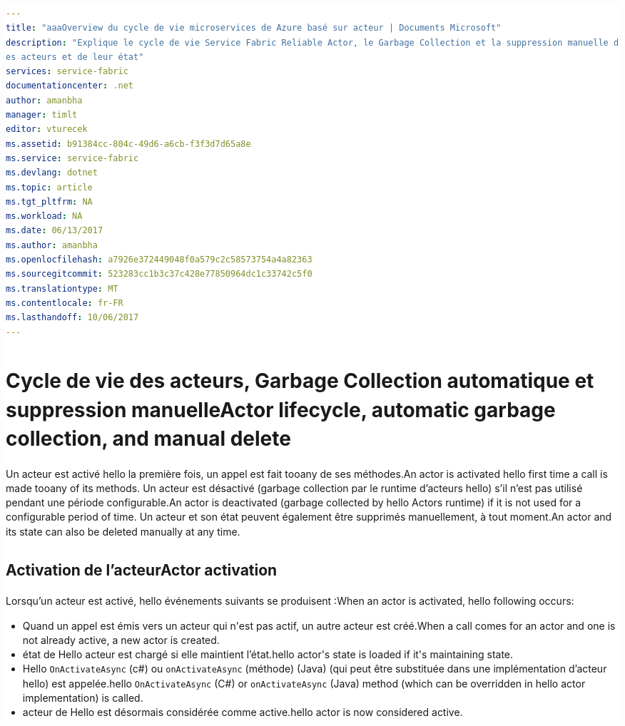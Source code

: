 ```yaml
---
title: "aaaOverview du cycle de vie microservices de Azure basé sur acteur | Documents Microsoft"
description: "Explique le cycle de vie Service Fabric Reliable Actor, le Garbage Collection et la suppression manuelle des acteurs et de leur état"
services: service-fabric
documentationcenter: .net
author: amanbha
manager: timlt
editor: vturecek
ms.assetid: b91384cc-804c-49d6-a6cb-f3f3d7d65a8e
ms.service: service-fabric
ms.devlang: dotnet
ms.topic: article
ms.tgt_pltfrm: NA
ms.workload: NA
ms.date: 06/13/2017
ms.author: amanbha
ms.openlocfilehash: a7926e372449048f0a579c2c58573754a4a82363
ms.sourcegitcommit: 523283cc1b3c37c428e77850964dc1c33742c5f0
ms.translationtype: MT
ms.contentlocale: fr-FR
ms.lasthandoff: 10/06/2017
---
```

# <a name="actor-lifecycle-automatic-garbage-collection-and-manual-delete"></a><span data-ttu-id="905d7-103">Cycle de vie des acteurs, Garbage Collection automatique et suppression manuelle</span><span class="sxs-lookup"><span data-stu-id="905d7-103">Actor lifecycle, automatic garbage collection, and manual delete</span></span>
<span data-ttu-id="905d7-104">Un acteur est activé hello la première fois, un appel est fait tooany de ses méthodes.</span><span class="sxs-lookup"><span data-stu-id="905d7-104">An actor is activated hello first time a call is made tooany of its methods.</span></span> <span data-ttu-id="905d7-105">Un acteur est désactivé (garbage collection par le runtime d’acteurs hello) s’il n’est pas utilisé pendant une période configurable.</span><span class="sxs-lookup"><span data-stu-id="905d7-105">An actor is deactivated (garbage collected by hello Actors runtime) if it is not used for a configurable period of time.</span></span> <span data-ttu-id="905d7-106">Un acteur et son état peuvent également être supprimés manuellement, à tout moment.</span><span class="sxs-lookup"><span data-stu-id="905d7-106">An actor and its state can also be deleted manually at any time.</span></span>

## <a name="actor-activation"></a><span data-ttu-id="905d7-107">Activation de l’acteur</span><span class="sxs-lookup"><span data-stu-id="905d7-107">Actor activation</span></span>
<span data-ttu-id="905d7-108">Lorsqu’un acteur est activé, hello événements suivants se produisent :</span><span class="sxs-lookup"><span data-stu-id="905d7-108">When an actor is activated, hello following occurs:</span></span>

* <span data-ttu-id="905d7-109">Quand un appel est émis vers un acteur qui n'est pas actif, un autre acteur est créé.</span><span class="sxs-lookup"><span data-stu-id="905d7-109">When a call comes for an actor and one is not already active, a new actor is created.</span></span>
* <span data-ttu-id="905d7-110">état de Hello acteur est chargé si elle maintient l’état.</span><span class="sxs-lookup"><span data-stu-id="905d7-110">hello actor's state is loaded if it's maintaining state.</span></span>
* <span data-ttu-id="905d7-111">Hello `OnActivateAsync` (c#) ou `onActivateAsync` (méthode) (Java) (qui peut être substituée dans une implémentation d’acteur hello) est appelée.</span><span class="sxs-lookup"><span data-stu-id="905d7-111">hello `OnActivateAsync` (C#) or `onActivateAsync` (Java) method (which can be overridden in hello actor implementation) is called.</span></span>
* <span data-ttu-id="905d7-112">acteur de Hello est désormais considérée comme active.</span><span class="sxs-lookup"><span data-stu-id="905d7-112">hello actor is now considered active.</span></span>

